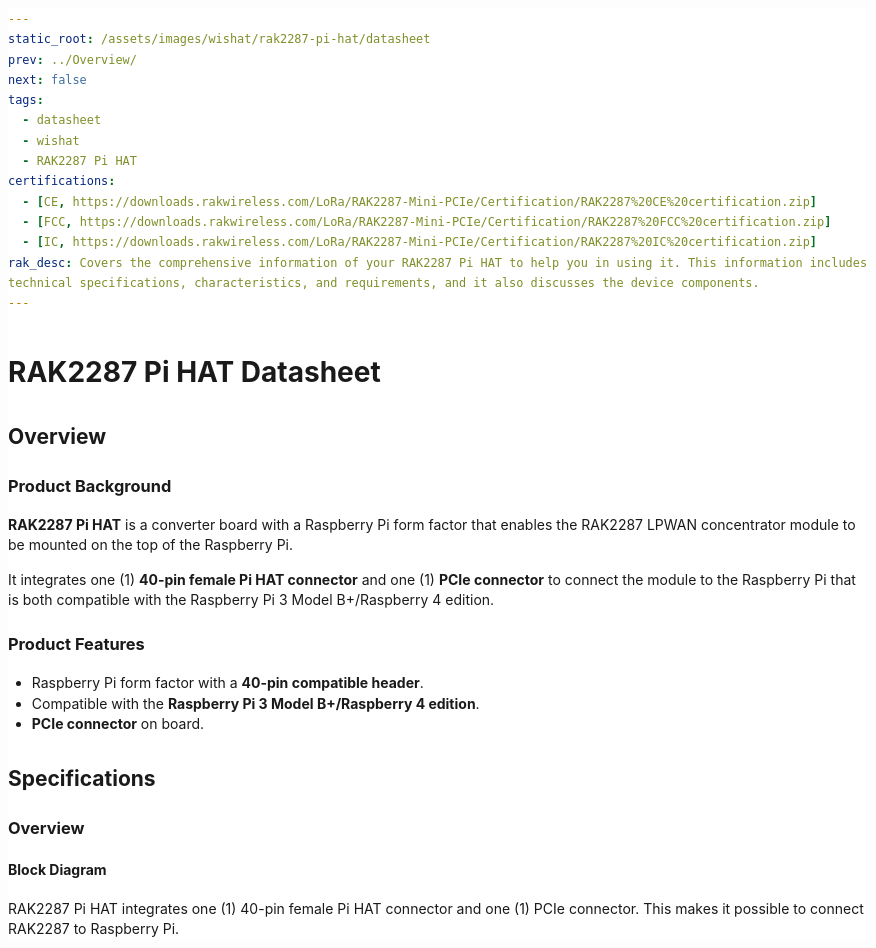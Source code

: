 ```yaml
---
static_root: /assets/images/wishat/rak2287-pi-hat/datasheet
prev: ../Overview/
next: false
tags:
  - datasheet
  - wishat
  - RAK2287 Pi HAT
certifications:
  - [CE, https://downloads.rakwireless.com/LoRa/RAK2287-Mini-PCIe/Certification/RAK2287%20CE%20certification.zip]
  - [FCC, https://downloads.rakwireless.com/LoRa/RAK2287-Mini-PCIe/Certification/RAK2287%20FCC%20certification.zip]
  - [IC, https://downloads.rakwireless.com/LoRa/RAK2287-Mini-PCIe/Certification/RAK2287%20IC%20certification.zip]
rak_desc: Covers the comprehensive information of your RAK2287 Pi HAT to help you in using it. This information includes technical specifications, characteristics, and requirements, and it also discusses the device components.
---
```


# RAK2287 Pi HAT Datasheet




## Overview

### Product Background

**RAK2287 Pi HAT** is a converter board with a Raspberry Pi form factor that enables the RAK2287 LPWAN concentrator module to be mounted on the top of the Raspberry Pi. 

It integrates one (1) **40-pin female Pi HAT connector** and one (1) **PCIe connector** to connect the module to the Raspberry Pi that is both compatible with the Raspberry Pi 3 Model B+/Raspberry 4 edition.

### Product Features

- Raspberry Pi form factor with a **40-pin compatible header**.
- Compatible with the **Raspberry Pi 3 Model B+/Raspberry 4 edition**.
- **PCIe connector** on board.

## Specifications

### Overview

#### Block Diagram

RAK2287 Pi HAT integrates one (1) 40-pin female Pi HAT connector and one (1) PCIe connector. This makes it possible to connect RAK2287 to Raspberry Pi.
